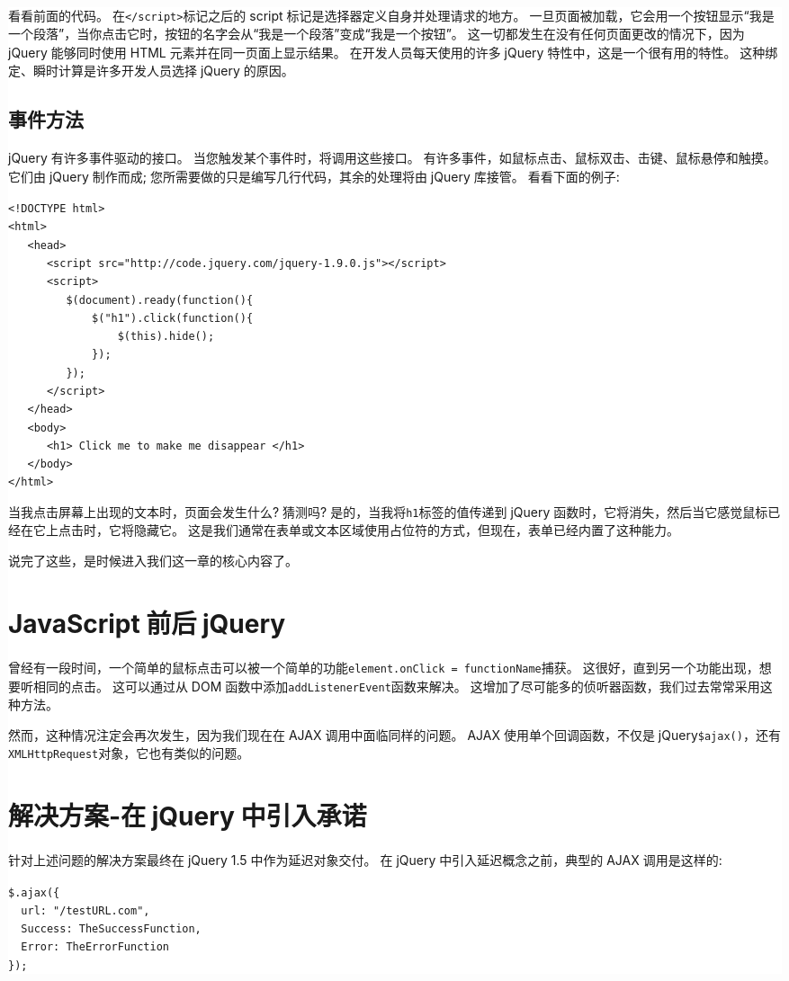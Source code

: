 看看前面的代码。 在`</script>`标记之后的 script 标记是选择器定义自身并处理请求的地方。 一旦页面被加载，它会用一个按钮显示“我是一个段落”，当你点击它时，按钮的名字会从“我是一个段落”变成“我是一个按钮”。 这一切都发生在没有任何页面更改的情况下，因为 jQuery 能够同时使用 HTML 元素并在同一页面上显示结果。 在开发人员每天使用的许多 jQuery 特性中，这是一个很有用的特性。 这种绑定、瞬时计算是许多开发人员选择 jQuery 的原因。

## 事件方法

jQuery 有许多事件驱动的接口。 当您触发某个事件时，将调用这些接口。 有许多事件，如鼠标点击、鼠标双击、击键、鼠标悬停和触摸。 它们由 jQuery 制作而成; 您所需要做的只是编写几行代码，其余的处理将由 jQuery 库接管。 看看下面的例子:

```
<!DOCTYPE html>
<html>
   <head>
      <script src="http://code.jquery.com/jquery-1.9.0.js"></script>
      <script>
         $(document).ready(function(){
             $("h1").click(function(){
                 $(this).hide();
             });
         });
      </script>
   </head>
   <body>
      <h1> Click me to make me disappear </h1>
   </body>
</html>
```

当我点击屏幕上出现的文本时，页面会发生什么? 猜测吗? 是的，当我将`h1`标签的值传递到 jQuery 函数时，它将消失，然后当它感觉鼠标已经在它上点击时，它将隐藏它。 这是我们通常在表单或文本区域使用占位符的方式，但现在，表单已经内置了这种能力。

说完了这些，是时候进入我们这一章的核心内容了。

# JavaScript 前后 jQuery

曾经有一段时间，一个简单的鼠标点击可以被一个简单的功能`element.onClick = functionName`捕获。 这很好，直到另一个功能出现，想要听相同的点击。 这可以通过从 DOM 函数中添加`addListenerEvent`函数来解决。 这增加了尽可能多的侦听器函数，我们过去常常采用这种方法。

然而，这种情况注定会再次发生，因为我们现在在 AJAX 调用中面临同样的问题。 AJAX 使用单个回调函数，不仅是 jQuery`$ajax()`，还有`XMLHttpRequest`对象，它也有类似的问题。

# 解决方案-在 jQuery 中引入承诺

针对上述问题的解决方案最终在 jQuery 1.5 中作为延迟对象交付。 在 jQuery 中引入延迟概念之前，典型的 AJAX 调用是这样的:

```
$.ajax({
  url: "/testURL.com",
  Success: TheSuccessFunction,
  Error: TheErrorFunction
});
```
